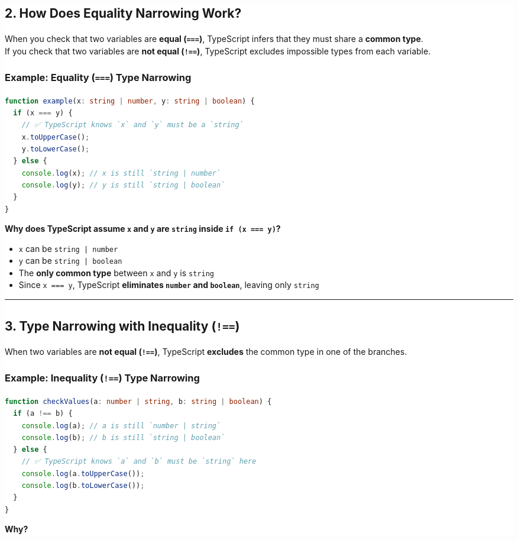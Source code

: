 ## **2. How Does Equality Narrowing Work?**

When you check that two variables are **equal (`===`)**, TypeScript infers that they must share a **common type**.  
If you check that two variables are **not equal (`!==`)**, TypeScript excludes impossible types from each variable.

### **Example: Equality (`===`) Type Narrowing**

```typescript
function example(x: string | number, y: string | boolean) {
  if (x === y) {
    // ✅ TypeScript knows `x` and `y` must be a `string`
    x.toUpperCase();
    y.toLowerCase();
  } else {
    console.log(x); // x is still `string | number`
    console.log(y); // y is still `string | boolean`
  }
}
```

**Why does TypeScript assume `x` and `y` are `string` inside `if (x === y)`?**

- `x` can be `string | number`
- `y` can be `string | boolean`
- The **only common type** between `x` and `y` is `string`
- Since `x === y`, TypeScript **eliminates `number` and `boolean`**, leaving only `string`

---

## **3. Type Narrowing with Inequality (`!==`)**

When two variables are **not equal (`!==`)**, TypeScript **excludes** the common type in one of the branches.

### **Example: Inequality (`!==`) Type Narrowing**

```typescript
function checkValues(a: number | string, b: string | boolean) {
  if (a !== b) {
    console.log(a); // a is still `number | string`
    console.log(b); // b is still `string | boolean`
  } else {
    // ✅ TypeScript knows `a` and `b` must be `string` here
    console.log(a.toUpperCase());
    console.log(b.toLowerCase());
  }
}
```

**Why?**
